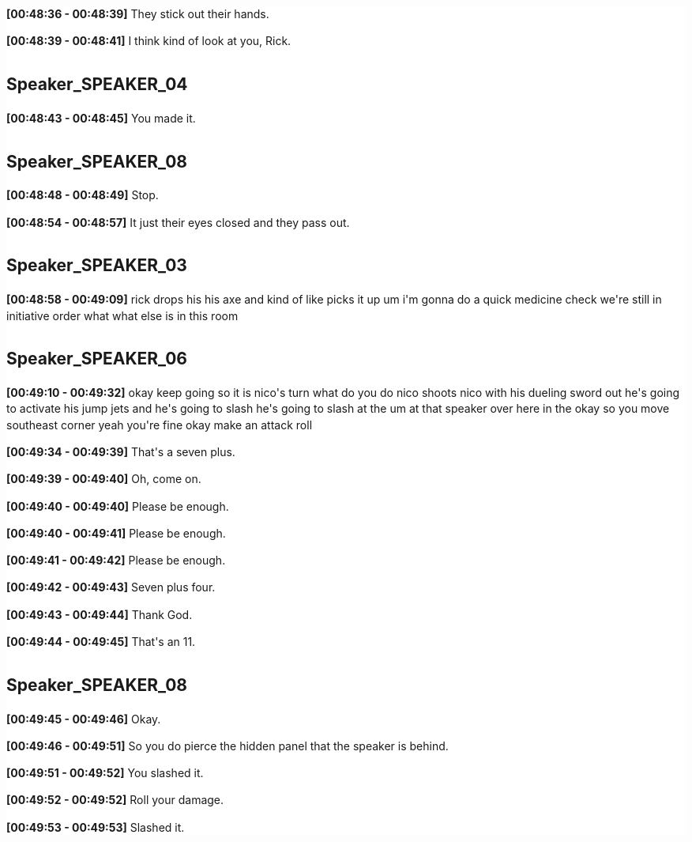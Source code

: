 **[00:48:36 - 00:48:39]** They stick out their hands.

**[00:48:39 - 00:48:41]** I think kind of look at you, Rick.


## Speaker_SPEAKER_04

**[00:48:43 - 00:48:45]** You made it.


## Speaker_SPEAKER_08

**[00:48:48 - 00:48:49]** Stop.

**[00:48:54 - 00:48:57]** It just their eyes closed and they pass out.


## Speaker_SPEAKER_03

**[00:48:58 - 00:49:09]** rick drops his his axe and kind of like picks it up um i'm gonna do a quick medicine check we're still in initiative order what what else is in this room


## Speaker_SPEAKER_06

**[00:49:10 - 00:49:32]** okay keep going so it is nico's turn what do you do nico shoots nico with his dueling sword out he's going to activate his jump jets and he's going to slash he's going to slash at the um at that speaker over here in the okay so you move southeast corner yeah you're fine okay make an attack roll

**[00:49:34 - 00:49:39]** That's a seven plus.

**[00:49:39 - 00:49:40]** Oh, come on.

**[00:49:40 - 00:49:40]** Please be enough.

**[00:49:40 - 00:49:41]** Please be enough.

**[00:49:41 - 00:49:42]** Please be enough.

**[00:49:42 - 00:49:43]** Seven plus four.

**[00:49:43 - 00:49:44]** Thank God.

**[00:49:44 - 00:49:45]** That's an 11.


## Speaker_SPEAKER_08

**[00:49:45 - 00:49:46]** Okay.

**[00:49:46 - 00:49:51]** So you do pierce the hidden panel that the speaker is behind.

**[00:49:51 - 00:49:52]** You slashed it.

**[00:49:52 - 00:49:52]** Roll your damage.

**[00:49:53 - 00:49:53]** Slashed it.
